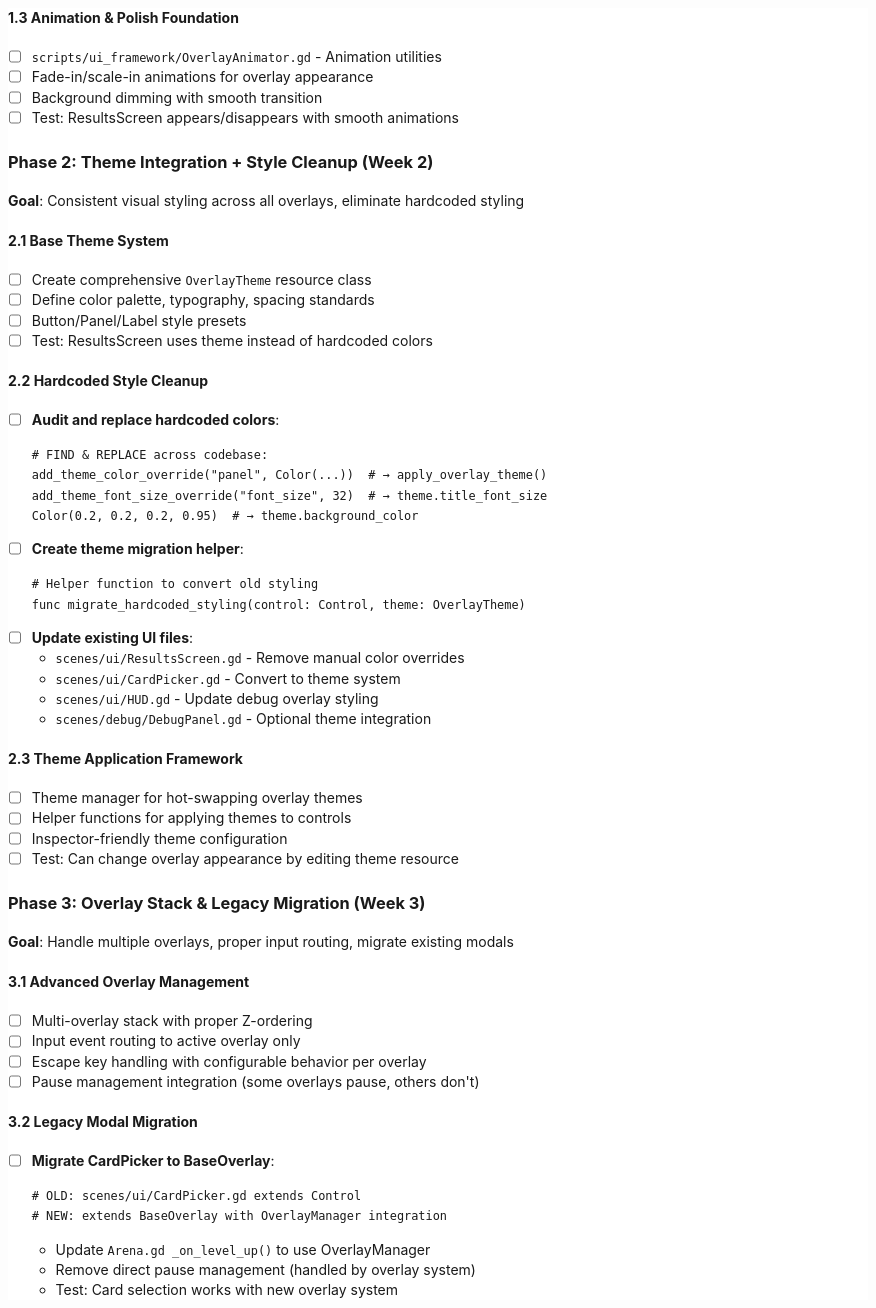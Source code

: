 #### 1.3 Animation & Polish Foundation
- [ ] `scripts/ui_framework/OverlayAnimator.gd` - Animation utilities
- [ ] Fade-in/scale-in animations for overlay appearance
- [ ] Background dimming with smooth transition
- [ ] Test: ResultsScreen appears/disappears with smooth animations

### Phase 2: Theme Integration + Style Cleanup (Week 2)
**Goal**: Consistent visual styling across all overlays, eliminate hardcoded styling

#### 2.1 Base Theme System
- [ ] Create comprehensive `OverlayTheme` resource class
- [ ] Define color palette, typography, spacing standards
- [ ] Button/Panel/Label style presets
- [ ] Test: ResultsScreen uses theme instead of hardcoded colors

#### 2.2 Hardcoded Style Cleanup
- [ ] **Audit and replace hardcoded colors**:
  ```gdscript
  # FIND & REPLACE across codebase:
  add_theme_color_override("panel", Color(...))  # → apply_overlay_theme()
  add_theme_font_size_override("font_size", 32)  # → theme.title_font_size
  Color(0.2, 0.2, 0.2, 0.95)  # → theme.background_color
  ```
- [ ] **Create theme migration helper**:
  ```gdscript
  # Helper function to convert old styling
  func migrate_hardcoded_styling(control: Control, theme: OverlayTheme)
  ```
- [ ] **Update existing UI files**:
  - `scenes/ui/ResultsScreen.gd` - Remove manual color overrides
  - `scenes/ui/CardPicker.gd` - Convert to theme system
  - `scenes/ui/HUD.gd` - Update debug overlay styling
  - `scenes/debug/DebugPanel.gd` - Optional theme integration

#### 2.3 Theme Application Framework
- [ ] Theme manager for hot-swapping overlay themes
- [ ] Helper functions for applying themes to controls
- [ ] Inspector-friendly theme configuration
- [ ] Test: Can change overlay appearance by editing theme resource

### Phase 3: Overlay Stack & Legacy Migration (Week 3)
**Goal**: Handle multiple overlays, proper input routing, migrate existing modals

#### 3.1 Advanced Overlay Management
- [ ] Multi-overlay stack with proper Z-ordering
- [ ] Input event routing to active overlay only
- [ ] Escape key handling with configurable behavior per overlay
- [ ] Pause management integration (some overlays pause, others don't)

#### 3.2 Legacy Modal Migration
- [ ] **Migrate CardPicker to BaseOverlay**:
  ```gdscript
  # OLD: scenes/ui/CardPicker.gd extends Control
  # NEW: extends BaseOverlay with OverlayManager integration
  ```
  - Update `Arena.gd _on_level_up()` to use OverlayManager
  - Remove direct pause management (handled by overlay system)
  - Test: Card selection works with new overlay system
